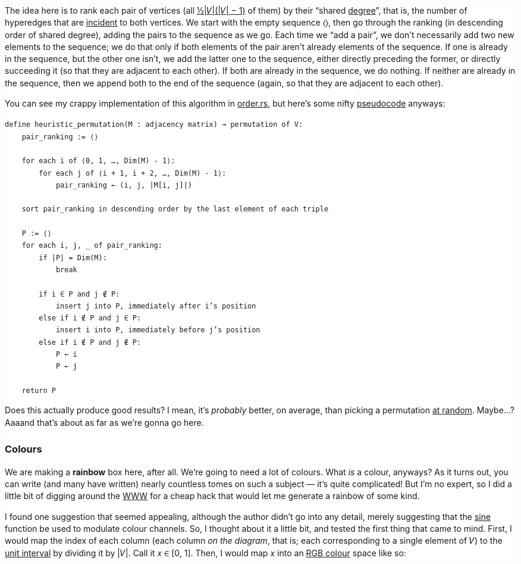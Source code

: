 The idea here is to rank each pair of vertices (all [½|𝑉|(|𝑉| − 1)](https://en.wikipedia.org/wiki/Triangular_number) of them) by their “shared [degree][degree]”, that is, the number of hyperedges that are [incident][incidence] to both vertices. We start with the empty sequence ⟨⟩, then go through the ranking (in descending order of shared degree), adding the pairs to the sequence as we go. Each time we “add a pair”, we don’t necessarily add two new elements to the sequence; we do that only if both elements of the pair aren’t already elements of the sequence. If one is already in the sequence, but the other one isn’t, we add the latter one to the sequence, either directly preceding the former, or directly succeeding it (so that they are adjacent to each other). If both are already in the sequence, we do nothing. If neither are already in the sequence, then we append both to the end of the sequence (again, so that they are adjacent to each other).

You can see my crappy implementation of this algorithm in [order\.rs](src/order.rs), but here’s some nifty [pseudocode](https://en.wikipedia.org/wiki/Pseudocode) anyways:

```txt
define heuristic_permutation(M : adjacency matrix) → permutation of V:
    pair_ranking := ⟨⟩

    for each i of ⟨0, 1, …, Dim(M) - 1⟩:
        for each j of ⟨i + 1, i + 2, …, Dim(M) - 1⟩:
            pair_ranking ← (i, j, |M[i, j]|)

    sort pair_ranking in descending order by the last element of each triple

    P := ⟨⟩
    for each i, j, _ of pair_ranking:
        if |P| = Dim(M):
            break

        if i ∈ P and j ∉ P:
            insert j into P, immediately after i’s position
        else if i ∉ P and j ∈ P:
            insert i into P, immediately before j’s position
        else if i ∉ P and j ∉ P:
            P ← i
            P ← j

    return P
```

Does this actually produce good results? I mean, it’s _probably_ better, on average, than picking a permutation [at random](https://en.wikipedia.org/wiki/Discrete_uniform_distribution). Maybe…? Aaaand that’s about as far as we’re gonna go here.

### Colours

We are making a **rainbow** box here, after all. We’re going to need a lot of colours. What _is_ a colour, anyways? As it turns out, you can write (and many have written) nearly countless tomes on such a subject — it’s quite complicated! But I’m no expert, so I did a little bit of digging around the [WWW](https://en.wikipedia.org/wiki/World_Wide_Web) for a cheap hack that would let me generate a rainbow of some kind.

I found one suggestion that seemed appealing, although the author didn’t go into any detail, merely suggesting that the [sine](https://en.wikipedia.org/wiki/Sine) function be used to modulate colour channels. So, I thought about it a little bit, and tested the first thing that came to mind. First, I would map the index of each column (each column _on the diagram_, that is; each corresponding to a single element of 𝑉) to the [unit interval](https://en.wikipedia.org/wiki/Unit_interval) by dividing it by |𝑉|. Call it 𝑥 ∈ \[0, 1\]. Then, I would map 𝑥 into an [RGB colour](https://en.wikipedia.org/wiki/RGB_color_model) space like so:


[universe]: https://en.wikipedia.org/wiki/Universe_%28mathematics%29
[string]: https://en.wikipedia.org/wiki/String_(computer_science)
[element]: https://en.wikipedia.org/wiki/Element_(mathematics)
[set]: https://en.wikipedia.org/wiki/Set_(mathematics)
[heuristic]: https://en.wikipedia.org/wiki/Heuristic_(computer_science)
[degree]: https://en.wikipedia.org/wiki/Degree_%28graph_theory%29
[incidence]: https://en.wikipedia.org/wiki/Incidence_(graph)
[image]: https://en.wikipedia.org/wiki/Image_(mathematics)
[interval-notation]: https://en.wikipedia.org/wiki/Interval_(mathematics)#Notations_for_intervals
[function]: https://en.wikipedia.org/wiki/Function_(mathematics)
[lm]: https://en.wikipedia.org/wiki/Lumen_(unit)
[point]: https://en.wikipedia.org/wiki/Point_(geometry)
[luma]: https://en.wikipedia.org/wiki/Luma_(video)
[prime]: https://en.wikipedia.org/wiki/Prime_%28symbol%29
[lib]: https://en.wikipedia.org/wiki/Library_(computing)
[cairo]: https://en.wikipedia.org/wiki/Cairo_(graphics)
[axis]: https://en.wikipedia.org/wiki/Axis_(genus)
[dama]: https://en.wikipedia.org/wiki/Dama_(genus)
[rusa]: https://en.wikipedia.org/wiki/Rusa_(genus)